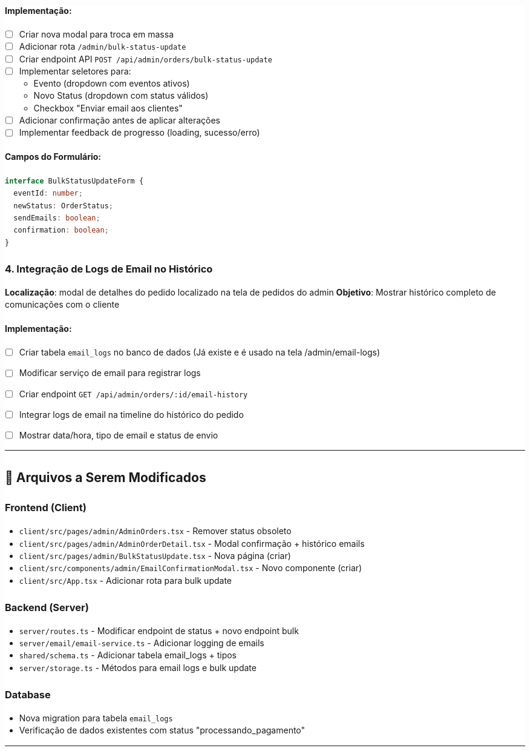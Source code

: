 #### Implementação:
- [ ] Criar nova modal para troca em massa
- [ ] Adicionar rota `/admin/bulk-status-update`
- [ ] Criar endpoint API `POST /api/admin/orders/bulk-status-update`
- [ ] Implementar seletores para:
  - Evento (dropdown com eventos ativos)
  - Novo Status (dropdown com status válidos)
  - Checkbox "Enviar email aos clientes"
- [ ] Adicionar confirmação antes de aplicar alterações
- [ ] Implementar feedback de progresso (loading, sucesso/erro)

#### Campos do Formulário:
```typescript
interface BulkStatusUpdateForm {
  eventId: number;
  newStatus: OrderStatus;
  sendEmails: boolean;
  confirmation: boolean;
}
```

### 4. Integração de Logs de Email no Histórico
**Localização**: modal de detalhes do pedido localizado na tela de pedidos do admin
**Objetivo**: Mostrar histórico completo de comunicações com o cliente

#### Implementação:
- [ ] Criar tabela `email_logs` no banco de dados (Já existe e é usado na tela /admin/email-logs)
- [ ] Modificar serviço de email para registrar logs
- [ ] Criar endpoint `GET /api/admin/orders/:id/email-history`
- [ ] Integrar logs de email na timeline do histórico do pedido
- [ ] Mostrar data/hora, tipo de email e status de envio


---

## 🔧 Arquivos a Serem Modificados

### Frontend (Client)
- `client/src/pages/admin/AdminOrders.tsx` - Remover status obsoleto
- `client/src/pages/admin/AdminOrderDetail.tsx` - Modal confirmação + histórico emails
- `client/src/pages/admin/BulkStatusUpdate.tsx` - Nova página (criar)
- `client/src/components/admin/EmailConfirmationModal.tsx` - Novo componente (criar)
- `client/src/App.tsx` - Adicionar rota para bulk update

### Backend (Server)
- `server/routes.ts` - Modificar endpoint de status + novo endpoint bulk
- `server/email/email-service.ts` - Adicionar logging de emails
- `shared/schema.ts` - Adicionar tabela email_logs + tipos
- `server/storage.ts` - Métodos para email logs e bulk update

### Database
- Nova migration para tabela `email_logs`
- Verificação de dados existentes com status "processando_pagamento"

---
